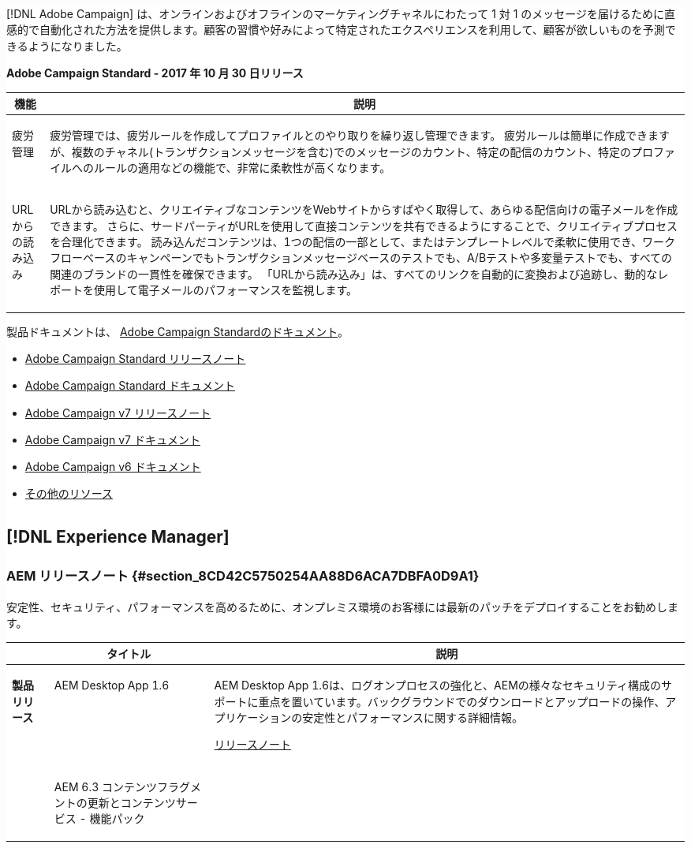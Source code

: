 [!DNL  Adobe Campaign] は、オンラインおよびオフラインのマーケティングチャネルにわたって 1 対 1 のメッセージを届けるために直感的で自動化された方法を提供します。顧客の習慣や好みによって特定されたエクスペリエンスを利用して、顧客が欲しいものを予測できるようになりました。

**Adobe Campaign Standard - 2017 年 10 月 30 日リリース**

<table id="table_9442768B2D644605BBC7D24476C1A127"> 
 <thead> 
  <tr> 
   <th colname="col1" class="entry"> 機能 </th> 
   <th colname="col2" class="entry"> 説明 </th> 
  </tr> 
 </thead>
 <tbody> 
  <tr> 
   <td colname="col1"> <p>疲労管理 </p> </td> 
   <td colname="col2"> <p>疲労管理では、疲労ルールを作成してプロファイルとのやり取りを繰り返し管理できます。 疲労ルールは簡単に作成できますが、複数のチャネル(トランザクションメッセージを含む)でのメッセージのカウント、特定の配信のカウント、特定のプロファイルへのルールの適用などの機能で、非常に柔軟性が高くなります。 </p> </td> 
  </tr> 
  <tr> 
   <td colname="col1"> <p>URLからの読み込み </p> </td> 
   <td colname="col2"> <p>URLから読み込むと、クリエイティブなコンテンツをWebサイトからすばやく取得して、あらゆる配信向けの電子メールを作成できます。 さらに、サードパーティがURLを使用して直接コンテンツを共有できるようにすることで、クリエイティブプロセスを合理化できます。 読み込んだコンテンツは、1つの配信の一部として、またはテンプレートレベルで柔軟に使用でき、ワークフローベースのキャンペーンでもトランザクションメッセージベースのテストでも、A/Bテストや多変量テストでも、すべての関連のブランドの一貫性を確保できます。 「URLから読み込み」は、すべてのリンクを自動的に変換および追跡し、動的なレポートを使用して電子メールのパフォーマンスを監視します。 </p> </td> 
  </tr> 
 </tbody> 
</table>

製品ドキュメントは、 [Adobe Campaign Standardのドキュメント](https://docs.adobe.com/docs/en/campaign/ACS.html)。

* [Adobe Campaign Standard リリースノート](https://docs.campaign.adobe.com/doc/standard/en/RN.html)
* [Adobe Campaign Standard ドキュメント](https://docs.adobe.com/docs/en/campaign/ACS.html)
* [Adobe Campaign v7 リリースノート](https://docs.adobe.com/content/help/ja-JP/campaign-classic/using/release-notes/latest-release.html)
* [Adobe Campaign v7 ドキュメント](https://docs.adobe.com/docs/en/campaign/AC.html)
* [Adobe Campaign v6 ドキュメント](https://docs.adobe.com/docs/en/campaign/AC6.html)

* [その他のリソース](../../c-legacy-releases/2017/10262017.md#section_B1FAFE0975E74070812BC036D994FBE3)

## [!DNL Experience Manager]

### AEM リリースノート {#section_8CD42C5750254AA88D6ACA7DBFA0D9A1}

安定性、セキュリティ、パフォーマンスを高めるために、オンプレミス環境のお客様には最新のパッチをデプロイすることをお勧めします。

<table id="table_F4E7F10923004BF1AD49BACE86D4982E"> 
 <thead> 
  <tr> 
   <th colname="col1" class="entry"></th> 
   <th colname="col2" class="entry"> タイトル </th> 
   <th colname="col3" class="entry"> 説明 </th> 
  </tr> 
 </thead>
 <tbody> 
  <tr> 
   <td colname="col1"> <p> <b>製品リリース</b> </p> </td> 
   <td colname="col2"> <p>AEM Desktop App 1.6 </p> </td> 
   <td colname="col3"> <p>AEM Desktop App 1.6は、ログオンプロセスの強化と、AEMの様々なセキュリティ構成のサポートに重点を置いています。バックグラウンドでのダウンロードとアップロードの操作、アプリケーションの安定性とパフォーマンスに関する詳細情報。 </p> <p> <a href="https://docs.adobe.com/docs/en/aem/6-3/release-notes/desktop-app-release-notes.html" format="https" scope="external"> リリースノート </a> </p> </td> 
  </tr> 
  <tr> 
   <td colname="col1"></td> 
   <td colname="col2"> <p>AEM 6.3 コンテンツフラグメントの更新とコンテンツサービス - 機能パック </p> </td> 